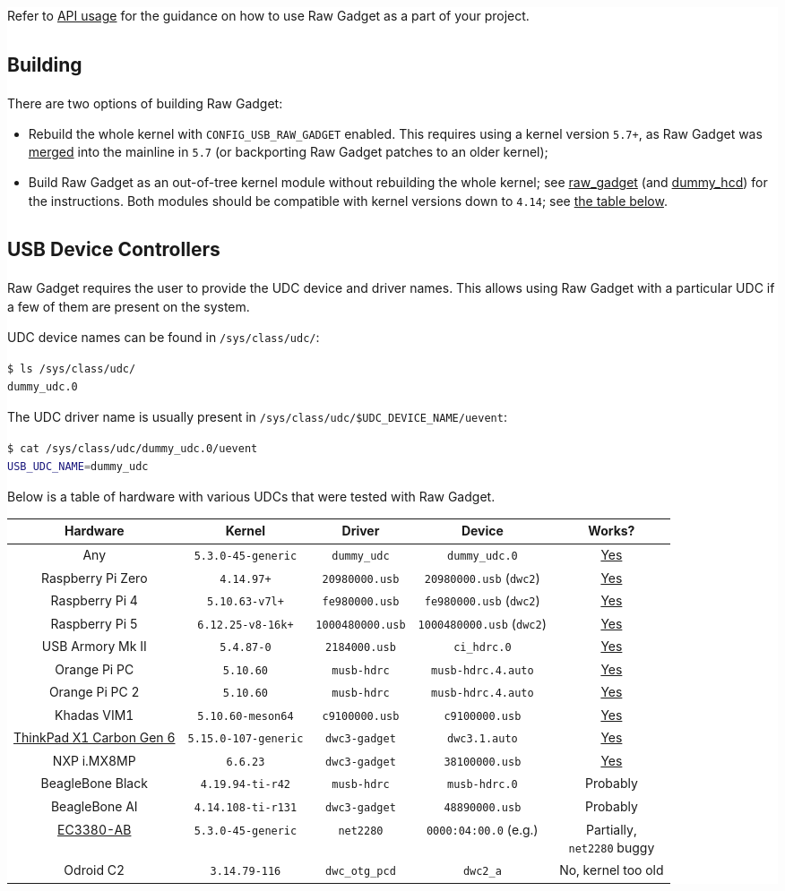 Refer to [API usage](#api-usage) for the guidance on how to use Raw Gadget as a part of your project.


## Building

There are two options of building Raw Gadget:

- Rebuild the whole kernel with `CONFIG_USB_RAW_GADGET` enabled.
This requires using a kernel version `5.7+`, as Raw Gadget was [merged](https://git.kernel.org/pub/scm/linux/kernel/git/torvalds/linux.git/commit/?id=f2c2e717642c66f7fe7e5dd69b2e8ff5849f4d10) into the mainline in `5.7`
(or backporting Raw Gadget patches to an older kernel);

- Build Raw Gadget as an out-of-tree kernel module without rebuilding the whole kernel; see [raw_gadget](/raw_gadget) (and [dummy_hcd](/dummy_hcd)) for the instructions.
Both modules should be compatible with kernel versions down to `4.14`; see [the table below](#usb-device-controllers).


## USB Device Controllers

Raw Gadget requires the user to provide the UDC device and driver names.
This allows using Raw Gadget with a particular UDC if a few of them are present on the system.

UDC device names can be found in `/sys/class/udc/`:

``` bash
$ ls /sys/class/udc/
dummy_udc.0
```

The UDC driver name is usually present in `/sys/class/udc/$UDC_DEVICE_NAME/uevent`:

``` bash
$ cat /sys/class/udc/dummy_udc.0/uevent
USB_UDC_NAME=dummy_udc
```

Below is a table of hardware with various UDCs that were tested with Raw Gadget.

| Hardware | Kernel | Driver | Device | Works? |
| :---: | :---: | :---: | :---: | :---: |
| Any | `5.3.0-45-generic` | `dummy_udc` | `dummy_udc.0` | [Yes](/tests#dummy-udc) |
| Raspberry Pi Zero | `4.14.97+` | `20980000.usb` | `20980000.usb` (`dwc2`) | [Yes](/tests#raspberry-pi-zero) |
| Raspberry Pi 4 | `5.10.63-v7l+` | `fe980000.usb` | `fe980000.usb` (`dwc2`) | [Yes](/tests#raspberry-pi-4) |
| Raspberry Pi 5 | `6.12.25-v8-16k+` | `1000480000.usb` | `1000480000.usb` (`dwc2`) | [Yes](/tests#raspberry-pi-5) |
| USB Armory Mk II | `5.4.87-0` | `2184000.usb` | `ci_hdrc.0` | [Yes](/tests#usb-armory-mkii) |
| Orange Pi PC | `5.10.60` | `musb-hdrc` | `musb-hdrc.4.auto` | [Yes](/tests#orange-pi-pc) |
| Orange Pi PC 2 | `5.10.60` | `musb-hdrc` | `musb-hdrc.4.auto` | [Yes](/tests#orange-pi-pc-2) |
| Khadas VIM1 | `5.10.60-meson64` | `c9100000.usb` | `c9100000.usb` | [Yes](/tests#khadas-vim1) |
| [ThinkPad X1 Carbon Gen 6](https://xairy.io/articles/thinkpad-xdci) | `5.15.0-107-generic` | `dwc3-gadget` | `dwc3.1.auto` | [Yes](/tests#thinkpad-x1-carbon-gen-6) |
| NXP i.MX8MP | `6.6.23` | `dwc3-gadget` | `38100000.usb` | [Yes](/tests#nxp-imx8mp) |
| BeagleBone Black | `4.19.94-ti-r42` | `musb-hdrc` | `musb-hdrc.0` | Probably |
| BeagleBone AI | `4.14.108-ti-r131` | `dwc3-gadget` | `48890000.usb` | Probably |
| [EC3380-AB](http://www.hwtools.net/Adapter/EC3380-AB.html) | `5.3.0-45-generic` | `net2280` | `0000:04:00.0` (e.g.) | Partially,<br />`net2280` buggy |
| Odroid C2 | `3.14.79-116` | `dwc_otg_pcd` | `dwc2_a` | No, kernel too old |
